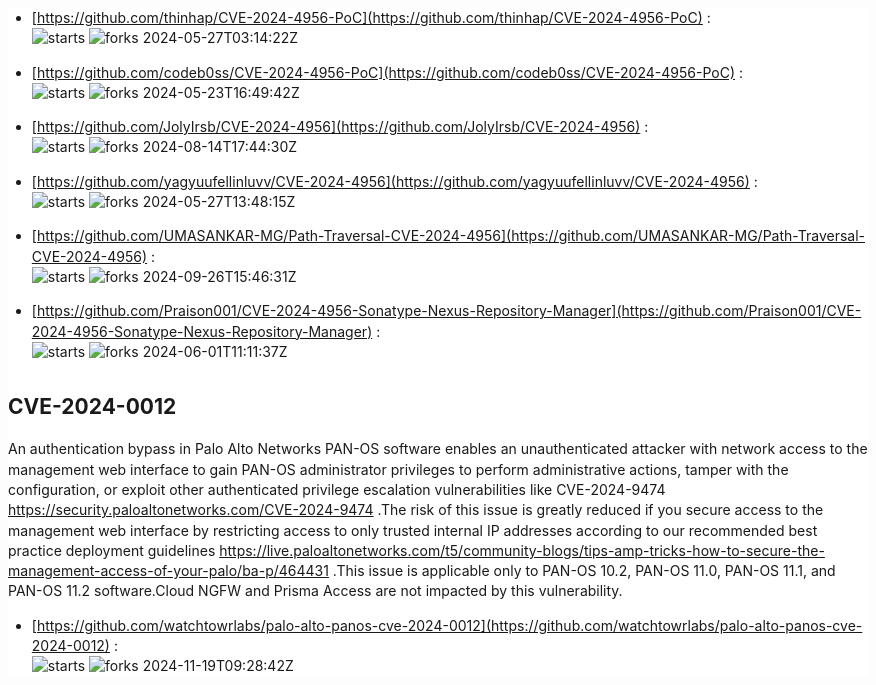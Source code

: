 - [https://github.com/thinhap/CVE-2024-4956-PoC](https://github.com/thinhap/CVE-2024-4956-PoC) :  
![starts](https://img.shields.io/github/stars/thinhap/CVE-2024-4956-PoC.svg) 
![forks](https://img.shields.io/github/forks/thinhap/CVE-2024-4956-PoC.svg) 
2024-05-27T03:14:22Z

- [https://github.com/codeb0ss/CVE-2024-4956-PoC](https://github.com/codeb0ss/CVE-2024-4956-PoC) :  
![starts](https://img.shields.io/github/stars/codeb0ss/CVE-2024-4956-PoC.svg) 
![forks](https://img.shields.io/github/forks/codeb0ss/CVE-2024-4956-PoC.svg) 
2024-05-23T16:49:42Z

- [https://github.com/JolyIrsb/CVE-2024-4956](https://github.com/JolyIrsb/CVE-2024-4956) :  
![starts](https://img.shields.io/github/stars/JolyIrsb/CVE-2024-4956.svg) 
![forks](https://img.shields.io/github/forks/JolyIrsb/CVE-2024-4956.svg) 
2024-08-14T17:44:30Z

- [https://github.com/yagyuufellinluvv/CVE-2024-4956](https://github.com/yagyuufellinluvv/CVE-2024-4956) :  
![starts](https://img.shields.io/github/stars/yagyuufellinluvv/CVE-2024-4956.svg) 
![forks](https://img.shields.io/github/forks/yagyuufellinluvv/CVE-2024-4956.svg) 
2024-05-27T13:48:15Z

- [https://github.com/UMASANKAR-MG/Path-Traversal-CVE-2024-4956](https://github.com/UMASANKAR-MG/Path-Traversal-CVE-2024-4956) :  
![starts](https://img.shields.io/github/stars/UMASANKAR-MG/Path-Traversal-CVE-2024-4956.svg) 
![forks](https://img.shields.io/github/forks/UMASANKAR-MG/Path-Traversal-CVE-2024-4956.svg) 
2024-09-26T15:46:31Z

- [https://github.com/Praison001/CVE-2024-4956-Sonatype-Nexus-Repository-Manager](https://github.com/Praison001/CVE-2024-4956-Sonatype-Nexus-Repository-Manager) :  
![starts](https://img.shields.io/github/stars/Praison001/CVE-2024-4956-Sonatype-Nexus-Repository-Manager.svg) 
![forks](https://img.shields.io/github/forks/Praison001/CVE-2024-4956-Sonatype-Nexus-Repository-Manager.svg) 
2024-06-01T11:11:37Z

## CVE-2024-0012
 An authentication bypass in Palo Alto Networks PAN-OS software enables an unauthenticated attacker with network access to the management web interface to gain PAN-OS administrator privileges to perform administrative actions, tamper with the configuration, or exploit other authenticated privilege escalation vulnerabilities like  CVE-2024-9474 https://security.paloaltonetworks.com/CVE-2024-9474 .The risk of this issue is greatly reduced if you secure access to the management web interface by restricting access to only trusted internal IP addresses according to our recommended best practice deployment guidelines https://live.paloaltonetworks.com/t5/community-blogs/tips-amp-tricks-how-to-secure-the-management-access-of-your-palo/ba-p/464431 .This issue is applicable only to PAN-OS 10.2, PAN-OS 11.0, PAN-OS 11.1, and PAN-OS 11.2 software.Cloud NGFW and Prisma Access are not impacted by this vulnerability.

- [https://github.com/watchtowrlabs/palo-alto-panos-cve-2024-0012](https://github.com/watchtowrlabs/palo-alto-panos-cve-2024-0012) :  
![starts](https://img.shields.io/github/stars/watchtowrlabs/palo-alto-panos-cve-2024-0012.svg) 
![forks](https://img.shields.io/github/forks/watchtowrlabs/palo-alto-panos-cve-2024-0012.svg) 
2024-11-19T09:28:42Z
